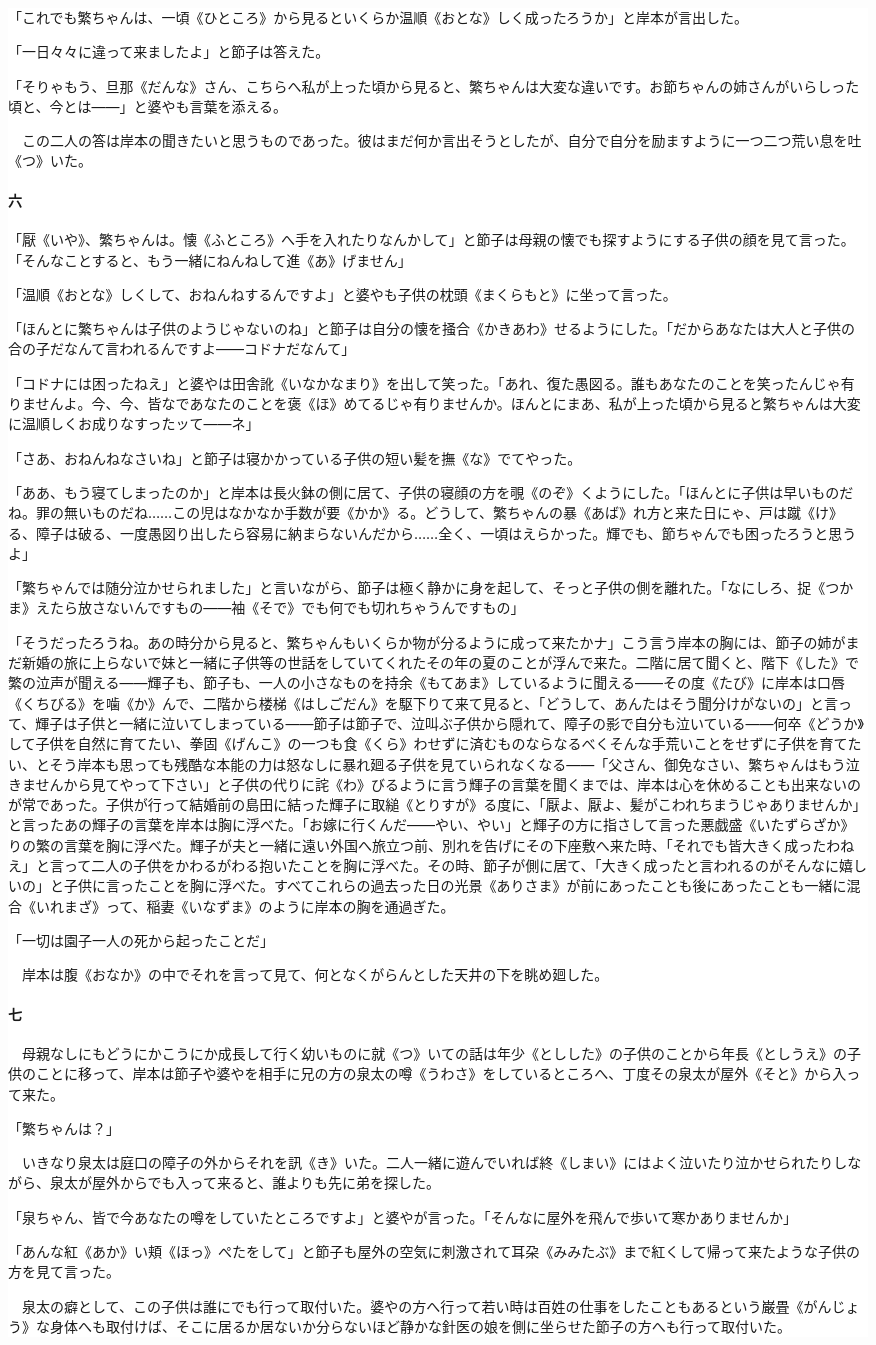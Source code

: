 「これでも繁ちゃんは、一頃《ひところ》から見るといくらか温順《おとな》しく成ったろうか」と岸本が言出した。

「一日々々に違って来ましたよ」と節子は答えた。

「そりゃもう、旦那《だんな》さん、こちらへ私が上った頃から見ると、繁ちゃんは大変な違いです。お節ちゃんの姉さんがいらしった頃と、今とは――」と婆やも言葉を添える。

　この二人の答は岸本の聞きたいと思うものであった。彼はまだ何か言出そうとしたが、自分で自分を励ますように一つ二つ荒い息を吐《つ》いた。



#### 六




「厭《いや》、繁ちゃんは。懐《ふところ》へ手を入れたりなんかして」と節子は母親の懐でも探すようにする子供の顔を見て言った。「そんなことすると、もう一緒にねんねして進《あ》げません」

「温順《おとな》しくして、おねんねするんですよ」と婆やも子供の枕頭《まくらもと》に坐って言った。

「ほんとに繁ちゃんは子供のようじゃないのね」と節子は自分の懐を掻合《かきあわ》せるようにした。「だからあなたは大人と子供の合の子だなんて言われるんですよ――コドナだなんて」

「コドナには困ったねえ」と婆やは田舎訛《いなかなまり》を出して笑った。「あれ、復た愚図る。誰もあなたのことを笑ったんじゃ有りませんよ。今、今、皆なであなたのことを褒《ほ》めてるじゃ有りませんか。ほんとにまあ、私が上った頃から見ると繁ちゃんは大変に温順しくお成りなすったッて――ネ」

「さあ、おねんねなさいね」と節子は寝かかっている子供の短い髪を撫《な》でてやった。

「ああ、もう寝てしまったのか」と岸本は長火鉢の側に居て、子供の寝顔の方を覗《のぞ》くようにした。「ほんとに子供は早いものだね。罪の無いものだね……この児はなかなか手数が要《かか》る。どうして、繁ちゃんの暴《あば》れ方と来た日にゃ、戸は蹴《け》る、障子は破る、一度愚図り出したら容易に納まらないんだから……全く、一頃はえらかった。輝でも、節ちゃんでも困ったろうと思うよ」

「繁ちゃんでは随分泣かせられました」と言いながら、節子は極く静かに身を起して、そっと子供の側を離れた。「なにしろ、捉《つかま》えたら放さないんですもの――袖《そで》でも何でも切れちゃうんですもの」

「そうだったろうね。あの時分から見ると、繁ちゃんもいくらか物が分るように成って来たかナ」こう言う岸本の胸には、節子の姉がまだ新婚の旅に上らないで妹と一緒に子供等の世話をしていてくれたその年の夏のことが浮んで来た。二階に居て聞くと、階下《した》で繁の泣声が聞える――輝子も、節子も、一人の小さなものを持余《もてあま》しているように聞える――その度《たび》に岸本は口唇《くちびる》を噛《か》んで、二階から楼梯《はしごだん》を駆下りて来て見ると、「どうして、あんたはそう聞分けがないの」と言って、輝子は子供と一緒に泣いてしまっている――節子は節子で、泣叫ぶ子供から隠れて、障子の影で自分も泣いている――何卒《どうか》して子供を自然に育てたい、拳固《げんこ》の一つも食《くら》わせずに済むものならなるべくそんな手荒いことをせずに子供を育てたい、とそう岸本も思っても残酷な本能の力は怒なしに暴れ廻る子供を見ていられなくなる――「父さん、御免なさい、繁ちゃんはもう泣きませんから見てやって下さい」と子供の代りに詫《わ》びるように言う輝子の言葉を聞くまでは、岸本は心を休めることも出来ないのが常であった。子供が行って結婚前の島田に結った輝子に取縋《とりすが》る度に、「厭よ、厭よ、髪がこわれちまうじゃありませんか」と言ったあの輝子の言葉を岸本は胸に浮べた。「お嫁に行くんだ――やい、やい」と輝子の方に指さして言った悪戯盛《いたずらざか》りの繁の言葉を胸に浮べた。輝子が夫と一緒に遠い外国へ旅立つ前、別れを告げにその下座敷へ来た時、「それでも皆大きく成ったわねえ」と言って二人の子供をかわるがわる抱いたことを胸に浮べた。その時、節子が側に居て、「大きく成ったと言われるのがそんなに嬉しいの」と子供に言ったことを胸に浮べた。すべてこれらの過去った日の光景《ありさま》が前にあったことも後にあったことも一緒に混合《いれまざ》って、稲妻《いなずま》のように岸本の胸を通過ぎた。

「一切は園子一人の死から起ったことだ」

　岸本は腹《おなか》の中でそれを言って見て、何となくがらんとした天井の下を眺め廻した。



#### 七




　母親なしにもどうにかこうにか成長して行く幼いものに就《つ》いての話は年少《としした》の子供のことから年長《としうえ》の子供のことに移って、岸本は節子や婆やを相手に兄の方の泉太の噂《うわさ》をしているところへ、丁度その泉太が屋外《そと》から入って来た。

「繁ちゃんは？」

　いきなり泉太は庭口の障子の外からそれを訊《き》いた。二人一緒に遊んでいれば終《しまい》にはよく泣いたり泣かせられたりしながら、泉太が屋外からでも入って来ると、誰よりも先に弟を探した。

「泉ちゃん、皆で今あなたの噂をしていたところですよ」と婆やが言った。「そんなに屋外を飛んで歩いて寒かありませんか」

「あんな紅《あか》い頬《ほっ》ぺたをして」と節子も屋外の空気に刺激されて耳朶《みみたぶ》まで紅くして帰って来たような子供の方を見て言った。

　泉太の癖として、この子供は誰にでも行って取付いた。婆やの方へ行って若い時は百姓の仕事をしたこともあるという巌畳《がんじょう》な身体へも取付けば、そこに居るか居ないか分らないほど静かな針医の娘を側に坐らせた節子の方へも行って取付いた。
